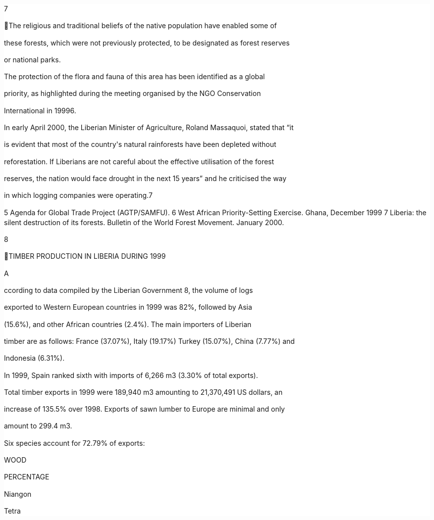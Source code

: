 7

The  religious  and  traditional  beliefs  of  the  native  population  have  enabled  some  of

these forests, which were not previously protected, to be designated as forest reserves

or national parks.

The  protection  of  the  flora  and  fauna  of  this  area  has  been  identified  as  a  global

priority,  as  highlighted  during  the  meeting  organised  by  the  NGO  Conservation

International in 19996.

In early April 2000, the Liberian Minister of Agriculture, Roland Massaquoi, stated that  “it

is  evident  that  most  of  the  country's  natural  rainforests  have  been  depleted  without

reforestation.    If  Liberians  are  not  careful  about  the  effective  utilisation  of  the  forest

reserves, the nation would face drought in the next 15 years” and he criticised the way

in which logging companies were operating.7

5 Agenda for Global Trade Project (AGTP/SAMFU).
6 West African Priority-Setting Exercise. Ghana, December 1999
7 Liberia: the silent destruction of its forests.  Bulletin of the World Forest Movement.  January 2000.

8

TIMBER PRODUCTION IN LIBERIA DURING
1999

A

ccording  to  data  compiled  by  the  Liberian  Government  8,  the  volume  of  logs

exported  to  Western  European  countries  in  1999  was  82%,  followed  by  Asia

(15.6%),  and  other  African  countries  (2.4%).  The  main  importers  of  Liberian

timber are as follows: France (37.07%), Italy (19.17%) Turkey (15.07%), China (7.77%) and

Indonesia (6.31%).

In 1999, Spain ranked sixth with imports of 6,266 m3 (3.30% of total exports).

Total  timber  exports  in  1999  were  189,940  m3  amounting  to  21,370,491  US  dollars,  an

increase of 135.5% over 1998.  Exports of sawn lumber to Europe are minimal and only

amount to 299.4 m3.

Six species account for 72.79% of exports:

WOOD

PERCENTAGE

Niangon

Tetra
